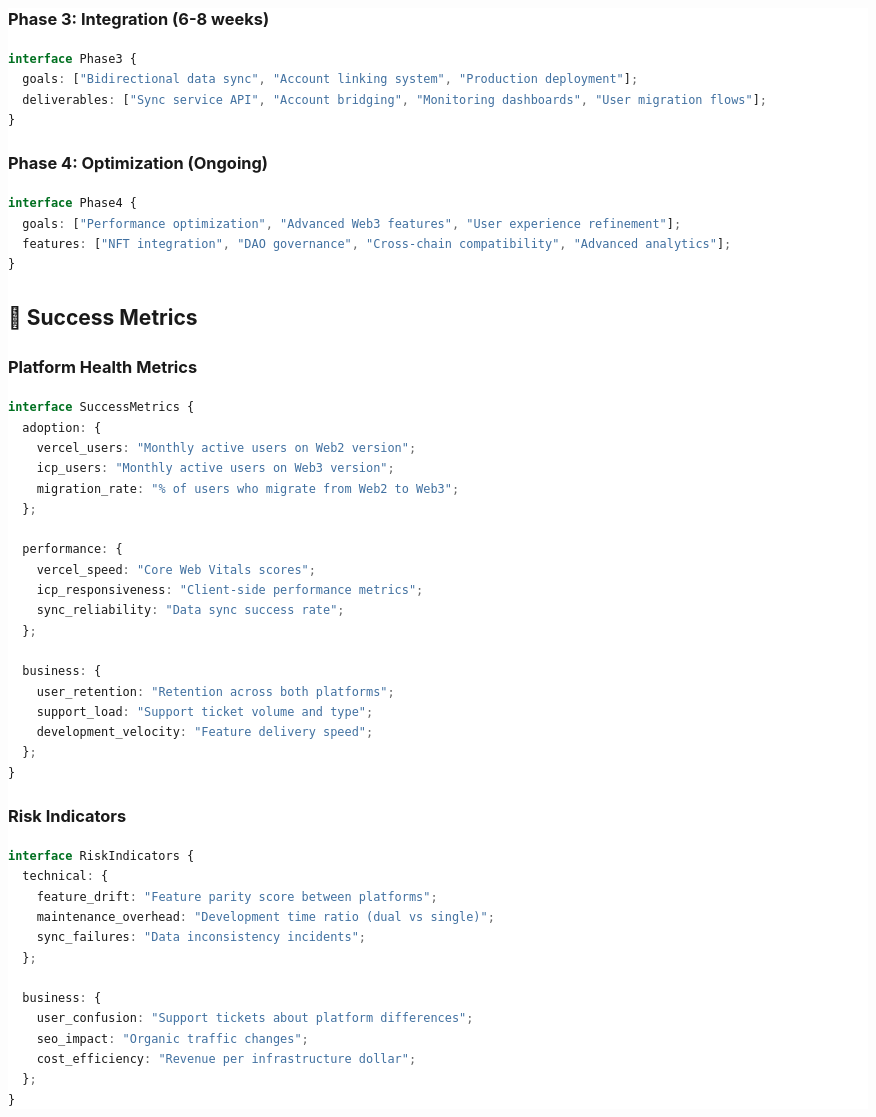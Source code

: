 ### **Phase 3: Integration (6-8 weeks)**

```typescript
interface Phase3 {
  goals: ["Bidirectional data sync", "Account linking system", "Production deployment"];
  deliverables: ["Sync service API", "Account bridging", "Monitoring dashboards", "User migration flows"];
}
```

### **Phase 4: Optimization (Ongoing)**

```typescript
interface Phase4 {
  goals: ["Performance optimization", "Advanced Web3 features", "User experience refinement"];
  features: ["NFT integration", "DAO governance", "Cross-chain compatibility", "Advanced analytics"];
}
```

## 🎯 **Success Metrics**

### **Platform Health Metrics**

```typescript
interface SuccessMetrics {
  adoption: {
    vercel_users: "Monthly active users on Web2 version";
    icp_users: "Monthly active users on Web3 version";
    migration_rate: "% of users who migrate from Web2 to Web3";
  };

  performance: {
    vercel_speed: "Core Web Vitals scores";
    icp_responsiveness: "Client-side performance metrics";
    sync_reliability: "Data sync success rate";
  };

  business: {
    user_retention: "Retention across both platforms";
    support_load: "Support ticket volume and type";
    development_velocity: "Feature delivery speed";
  };
}
```

### **Risk Indicators**

```typescript
interface RiskIndicators {
  technical: {
    feature_drift: "Feature parity score between platforms";
    maintenance_overhead: "Development time ratio (dual vs single)";
    sync_failures: "Data inconsistency incidents";
  };

  business: {
    user_confusion: "Support tickets about platform differences";
    seo_impact: "Organic traffic changes";
    cost_efficiency: "Revenue per infrastructure dollar";
  };
}
```
